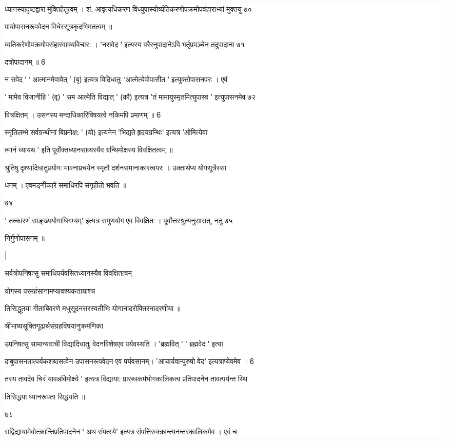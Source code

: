ध्यानस्यादृष्टद्वारा मुक्तिहेतुत्वम् । शं. आवृत्यधिकरण विध्युपास्योर्व्यतिकरणोपक्रमोपवंहाराभ्यां मुक्तयु
७०

पायोपासनरूपवेदन विधेस्सूत्रकृदभिमतत्वम् ॥

व्यतिकरेणोपक्रमोपसंहारवाक्यविचार: । 'नसवेद ' इत्यस्य परैरनुपादानेऽपि भर्तृप्रपञ्चेन तदुपादाना
७१

दत्रोपादानम् ॥
6

न सवेद ’ ‘ आत्मानमेवावेत् ’ (बृ) इत्यत्र विदिधातुः ‘आत्मेत्येवोपासीत ' इत्युक्तोपासनपरः । एवं

‘ मामेव विजानीहि ’ (वृ) ' सम आत्मेति विद्यात् ' (कौ) इत्यत्र 'तं मामायुस्मृतमित्युपास्व ' इत्युपासनमेव
७२

वित्रक्षितम् । उसनस्य मन्दाधिकारिविषयत्वे नकिमपि प्रमाणम् ॥
6

स्मृतिलम्भे सर्वग्रन्थीनां बिप्रमोक्ष: ' (यो) इत्यनेन 'भिद्यते हृदयग्रन्थिः' इत्यत्र ‘ओमित्येवा

त्मानं ध्यायथ ' इति पूर्वोक्तध्यानसाव्यस्यैव ग्रन्थिमोक्षस्य विवक्षितत्वम् ॥

श्रुतिषु दृश्यादिधातुप्रयोगः भावनाप्रचयेन स्मृतौ दर्शनसमानाकारत्वपरः । उक्तार्थप्य योगसूत्रैस्सा

धनम् । एवमङ्गीकारे समाधिरपि संगृहीतो भवति ॥

७४

' तत्कारणं साङ्ख्ययोगाधिगम्यम्' इत्यत्र सगुणयोग एव विवक्षितः । पूर्वोत्तरश्रुत्यनुसारात्, नतु
७५

निर्गुणोपासनम् ॥

|

सर्वत्रोपनिषत्सु समाधिपर्यवसितध्यानस्यैव विवक्षितत्वम्

योगस्य परमहंसानामप्यावश्यकतायाश्च

तिसिद्धूतया गीताबिवरणे मधुसूदनसरस्वतीभिः योगानादरोक्तिरनादरणीया ॥



श्रीभाष्यसूक्तिगूढार्थसंग्रहविषयानुक्रमणिका

उपनिषत्सु सामान्यवाची विद्यादिधातुः वेदनविशेषएव पर्यवस्यति । 'ब्रह्मवित् ' ' ब्रह्मवेद ' इत्या

दाबुपासनतात्पर्यकशब्दसत्वेन उपासनरूपवेदन एव पर्यवसानम्। 'आचार्यवान्पुरुषो वेद' इत्यत्राप्येवमेव ।
6

तस्य तावदेव चिरं यावन्नविमोक्ष्ये ' इत्यत्र विद्याया: प्रारब्धकर्मभोगकालिकत्व प्रतिपादनेन तावत्पर्यन्त स्थि

तिसिद्धया ध्यानरूपता सिद्धयति ॥

७८

सद्विद्यायामेवोत्क्रान्तिप्रतिपादनेन ' अथ संपत्स्ये' इत्यत्र संपत्तिरुक्क्रान्त्यनन्तरकालिकमेव । एवं च
